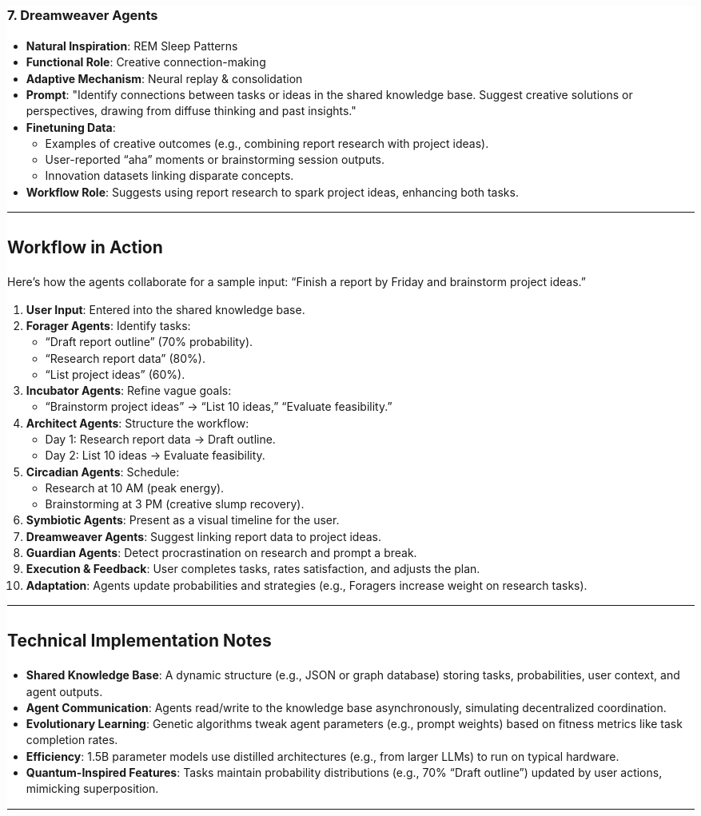 ### 7. Dreamweaver Agents
- **Natural Inspiration**: REM Sleep Patterns
- **Functional Role**: Creative connection-making
- **Adaptive Mechanism**: Neural replay & consolidation
- **Prompt**: "Identify connections between tasks or ideas in the shared knowledge base. Suggest creative solutions or perspectives, drawing from diffuse thinking and past insights."
- **Finetuning Data**: 
  - Examples of creative outcomes (e.g., combining report research with project ideas).
  - User-reported “aha” moments or brainstorming session outputs.
  - Innovation datasets linking disparate concepts.
- **Workflow Role**: Suggests using report research to spark project ideas, enhancing both tasks.

---

## Workflow in Action

Here’s how the agents collaborate for a sample input: “Finish a report by Friday and brainstorm project ideas.”

1. **User Input**: Entered into the shared knowledge base.
2. **Forager Agents**: Identify tasks:
   - “Draft report outline” (70% probability).
   - “Research report data” (80%).
   - “List project ideas” (60%).
3. **Incubator Agents**: Refine vague goals:
   - “Brainstorm project ideas” → “List 10 ideas,” “Evaluate feasibility.”
4. **Architect Agents**: Structure the workflow:
   - Day 1: Research report data → Draft outline.
   - Day 2: List 10 ideas → Evaluate feasibility.
5. **Circadian Agents**: Schedule:
   - Research at 10 AM (peak energy).
   - Brainstorming at 3 PM (creative slump recovery).
6. **Symbiotic Agents**: Present as a visual timeline for the user.
7. **Dreamweaver Agents**: Suggest linking report data to project ideas.
8. **Guardian Agents**: Detect procrastination on research and prompt a break.
9. **Execution & Feedback**: User completes tasks, rates satisfaction, and adjusts the plan.
10. **Adaptation**: Agents update probabilities and strategies (e.g., Foragers increase weight on research tasks).

---

## Technical Implementation Notes

- **Shared Knowledge Base**: A dynamic structure (e.g., JSON or graph database) storing tasks, probabilities, user context, and agent outputs.
- **Agent Communication**: Agents read/write to the knowledge base asynchronously, simulating decentralized coordination.
- **Evolutionary Learning**: Genetic algorithms tweak agent parameters (e.g., prompt weights) based on fitness metrics like task completion rates.
- **Efficiency**: 1.5B parameter models use distilled architectures (e.g., from larger LLMs) to run on typical hardware.
- **Quantum-Inspired Features**: Tasks maintain probability distributions (e.g., 70% “Draft outline”) updated by user actions, mimicking superposition.

---